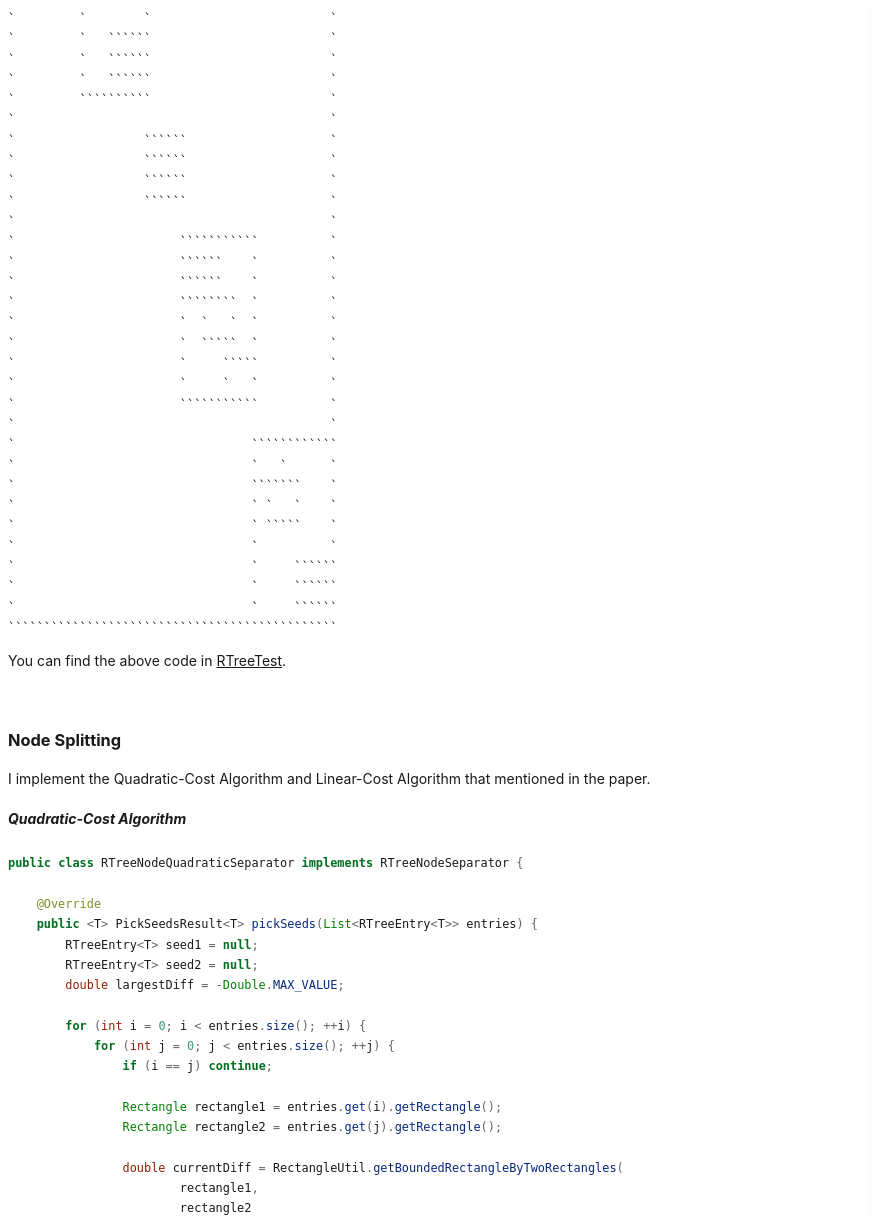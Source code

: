 ~~~java
`         `        `                         `
`         `   ``````                         `
`         `   ``````                         `
`         `   ``````                         `
`         ``````````                         `
`                                            `
`                  ``````                    `
`                  ``````                    `
`                  ``````                    `
`                  ``````                    `
`                                            `
`                       ```````````          `
`                       ``````    `          `
`                       ``````    `          `
`                       ````````  `          `
`                       `  `   `  `          `
`                       `  `````  `          `
`                       `     `````          `
`                       `     `   `          `
`                       ```````````          `
`                                            `
`                                 ````````````
`                                 `   `      `
`                                 ```````    `
`                                 ` `   `    `
`                                 ` `````    `
`                                 `          `
`                                 `     ``````
`                                 `     ``````
`                                 `     ``````
``````````````````````````````````````````````
~~~


You can find the above code in [RTreeTest](https://github.com/Morgan279/R-Tree/blob/main/src/test/java/edu/ecnu/wclong/RTreeTest.java).



<br/>

### Node Splitting

I implement the  Quadratic-Cost Algorithm and Linear-Cost Algorithm that mentioned in the paper.

##### Quadratic-Cost Algorithm

```java
public class RTreeNodeQuadraticSeparator implements RTreeNodeSeparator {

    @Override
    public <T> PickSeedsResult<T> pickSeeds(List<RTreeEntry<T>> entries) {
        RTreeEntry<T> seed1 = null;
        RTreeEntry<T> seed2 = null;
        double largestDiff = -Double.MAX_VALUE;

        for (int i = 0; i < entries.size(); ++i) {
            for (int j = 0; j < entries.size(); ++j) {
                if (i == j) continue;

                Rectangle rectangle1 = entries.get(i).getRectangle();
                Rectangle rectangle2 = entries.get(j).getRectangle();

                double currentDiff = RectangleUtil.getBoundedRectangleByTwoRectangles(
                        rectangle1,
                        rectangle2
```
